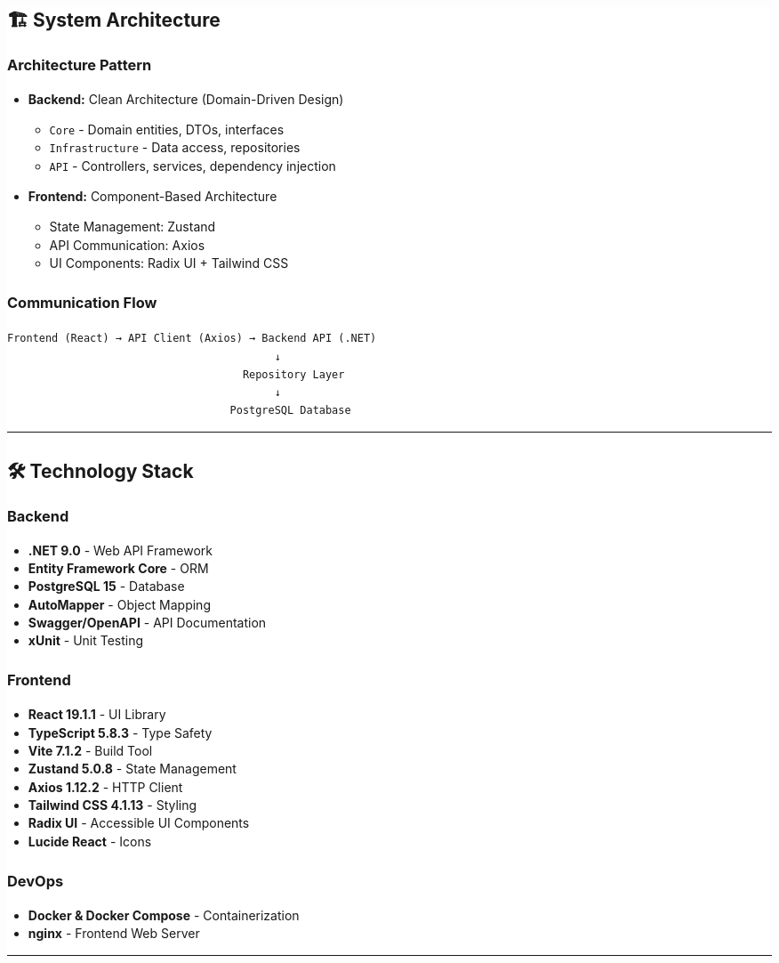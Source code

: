 ## 🏗️ System Architecture

### **Architecture Pattern**
- **Backend:** Clean Architecture (Domain-Driven Design)
  - `Core` - Domain entities, DTOs, interfaces
  - `Infrastructure` - Data access, repositories
  - `API` - Controllers, services, dependency injection
  
- **Frontend:** Component-Based Architecture
  - State Management: Zustand
  - API Communication: Axios
  - UI Components: Radix UI + Tailwind CSS

### **Communication Flow**
```
Frontend (React) → API Client (Axios) → Backend API (.NET)
                                          ↓
                                     Repository Layer
                                          ↓
                                   PostgreSQL Database
```

---

## 🛠️ Technology Stack

### **Backend**
- **.NET 9.0** - Web API Framework
- **Entity Framework Core** - ORM
- **PostgreSQL 15** - Database
- **AutoMapper** - Object Mapping
- **Swagger/OpenAPI** - API Documentation
- **xUnit** - Unit Testing

### **Frontend**
- **React 19.1.1** - UI Library
- **TypeScript 5.8.3** - Type Safety
- **Vite 7.1.2** - Build Tool
- **Zustand 5.0.8** - State Management
- **Axios 1.12.2** - HTTP Client
- **Tailwind CSS 4.1.13** - Styling
- **Radix UI** - Accessible UI Components
- **Lucide React** - Icons

### **DevOps**
- **Docker & Docker Compose** - Containerization
- **nginx** - Frontend Web Server

---
